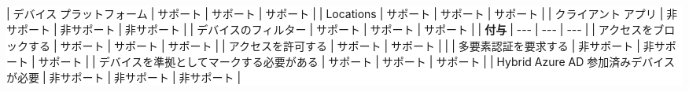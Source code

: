 | デバイス プラットフォーム                         | サポート                                                                                                                                                                            | サポート                                                                                                                                                                            | サポート                                                                                                                                                            |
| Locations                                | サポート                                                                                                                                                                            | サポート                                                                                                                                                                            | サポート                                                                                                                                                            |
| クライアント アプリ                              | 非サポート                                                                                                                                                                        | 非サポート                                                                                                                                                                        | 非サポート                                                                                                                                                        |
| デバイスのフィルター                       | サポート                                                                                                                                                                            | サポート                                                                                                                                                                            | サポート                                                                                                                                                            |
| **付与**                                | ---                                                                                                                                                                                  | ---                                                                                                                                                                                  | ---                                                                                                                                                                  |
| アクセスをブロックする                             | サポート                                                                                                                                                                            | サポート                                                                                                                                                                            | サポート                                                                                                                                                            |
| アクセスを許可する                             | サポート                                                                                                                                                                            | サポート                                                                                                                                                                            |                                                                                                                                                                      |
| 多要素認証を要求する      | 非サポート                                                                                                                                                                        | 非サポート                                                                                                                                                                        | サポート                                                                                                                                                            |
| デバイスを準拠としてマークする必要がある | サポート                                                                                                                                                                            | サポート                                                                                                                                                                            | サポート                                                                                                                                                            |
| Hybrid Azure AD 参加済みデバイスが必要    | 非サポート                                                                                                                                                                        | 非サポート                                                                                                                                                                        | 非サポート                                                                                                                                                        |